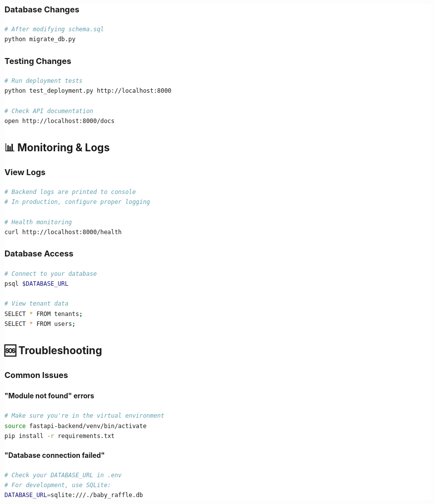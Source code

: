 ### Database Changes
```bash
# After modifying schema.sql
python migrate_db.py
```

### Testing Changes
```bash
# Run deployment tests
python test_deployment.py http://localhost:8000

# Check API documentation
open http://localhost:8000/docs
```

## 📊 Monitoring & Logs

### View Logs
```bash
# Backend logs are printed to console
# In production, configure proper logging

# Health monitoring
curl http://localhost:8000/health
```

### Database Access
```bash
# Connect to your database
psql $DATABASE_URL

# View tenant data
SELECT * FROM tenants;
SELECT * FROM users;
```

## 🆘 Troubleshooting

### Common Issues

#### "Module not found" errors
```bash
# Make sure you're in the virtual environment
source fastapi-backend/venv/bin/activate
pip install -r requirements.txt
```

#### "Database connection failed"
```bash
# Check your DATABASE_URL in .env
# For development, use SQLite:
DATABASE_URL=sqlite:///./baby_raffle.db
```
